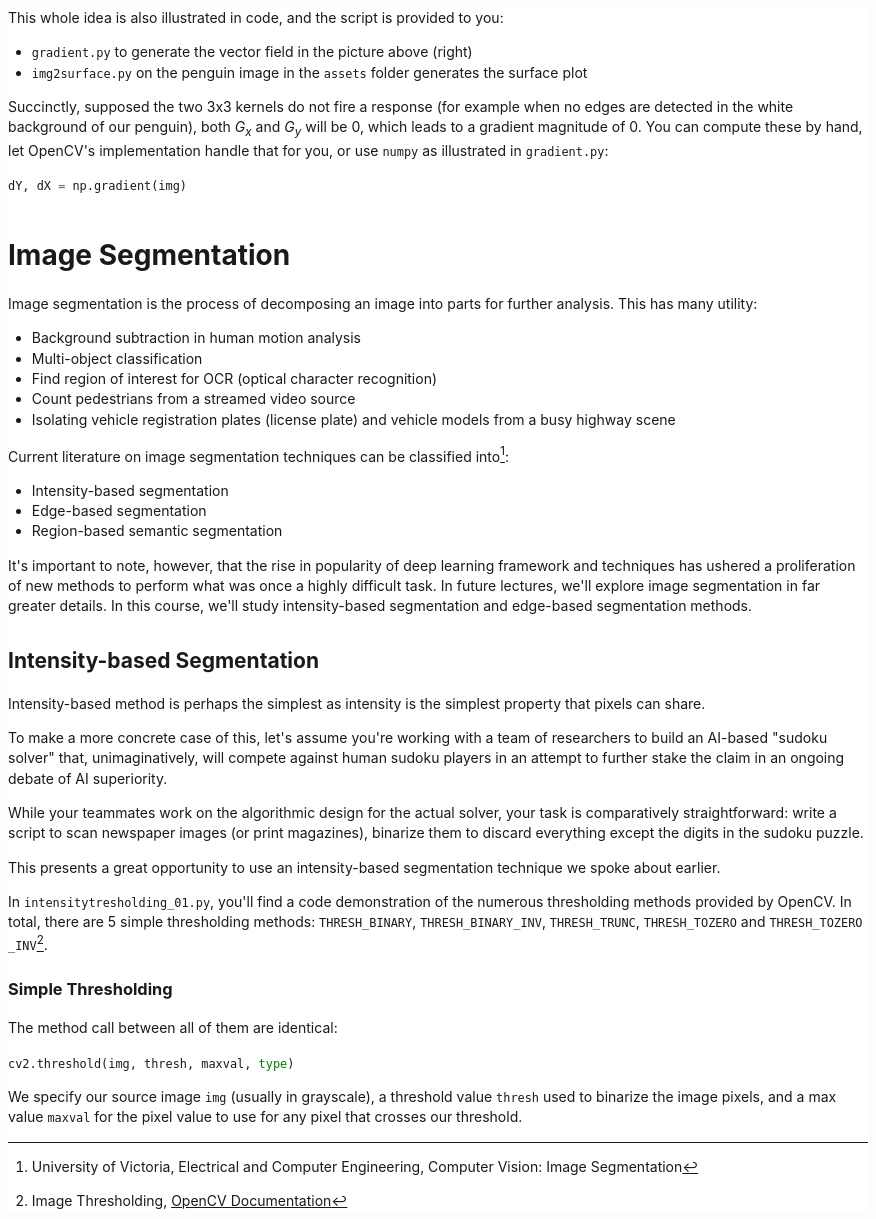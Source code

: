 This whole idea is also illustrated in code, and the script is provided to you: 
- `gradient.py` to generate the vector field in the picture above (right)
- `img2surface.py` on the penguin image in the `assets` folder generates the surface plot

Succinctly, supposed the two 3x3 kernels do not fire a response (for example when no edges are detected in the white background of our penguin), both $G_x$ and $G_y$ will be 0, which leads to a gradient magnitude of 0. You can compute these by hand, let OpenCV's implementation handle that for you, or use `numpy` as illustrated in `gradient.py`:

```py
dY, dX = np.gradient(img)
```

# Image Segmentation
Image segmentation is the process of decomposing an image into parts for further analysis. This has many utility:

- Background subtraction in human motion analysis
- Multi-object classification
- Find region of interest for OCR (optical character recognition)
- Count pedestrians from a streamed video source
- Isolating vehicle registration plates (license plate) and vehicle models from a busy highway scene

Current literature on image segmentation techniques can be classified into[^4]:
- Intensity-based segmentation
- Edge-based segmentation
- Region-based semantic segmentation

It's important to note, however, that the rise in popularity of deep learning framework and techniques has ushered a proliferation of new methods to perform what was once a highly difficult task. In future lectures, we'll explore image segmentation in far greater details. In this course, we'll study intensity-based segmentation and edge-based segmentation methods.

## Intensity-based Segmentation
Intensity-based method is perhaps the simplest as intensity is the simplest property that pixels can share. 

To make a more concrete case of this, let's assume you're working with a team of researchers to build an AI-based "sudoku solver" that, unimaginatively, will compete against human sudoku players in an attempt to further stake the claim in an ongoing debate of AI superiority. 

While your teammates work on the algorithmic design for the actual solver, your task is comparatively straightforward: write a script to scan newspaper images (or print magazines), binarize them to discard everything except the digits in the sudoku puzzle.

This presents a great opportunity to use an intensity-based segmentation technique we spoke about earlier.

In `intensitytresholding_01.py`, you'll find a code demonstration of the numerous thresholding methods provided by OpenCV. In total, there are 5 simple thresholding methods: `THRESH_BINARY`, `THRESH_BINARY_INV`, `THRESH_TRUNC`, `THRESH_TOZERO` and `THRESH_TOZERO_INV`[^5]. 

### Simple Thresholding
The method call between all of them are identical:
```py
cv2.threshold(img, thresh, maxval, type)
```
We specify our source image `img` (usually in grayscale), a threshold value `thresh` used to binarize the image pixels, and a max value `maxval` for the pixel value to use for any pixel that crosses our threshold. 


[^1]: S.Kaur, I.Singh, Comparison between Edge Detection Techniques, International Journal of Computer Applications, July 2016
[^2]: Carnegie Mellon University, Image Gradients and Gradient Filtering (16-385 Computer Vision) 
[^3]: Image Gradients, [OpenCV Documentation](https://opencv-python-tutroals.readthedocs.io/en/latest/py_tutorials/py_imgproc/py_gradients/py_gradients.html)
[^4]: University of Victoria, Electrical and Computer Engineering, Computer Vision: Image Segmentation
[^5]: Image Thresholding, [OpenCV Documentation](https://docs.opencv.org/master/d7/d4d/tutorial_py_thresholding.html)
[^6]: C.Leubner, A Framework for Segmentation and Contour Approximation in Computer-Vision Systems, 2002
[^7]: Contours: Getting Started, [OpenCV Documentation](https://docs.opencv.org/trunk/d4/d73/tutorial_py_contours_begin.html)
[^8]: Structural Analysis and Shape Descriptors, [OpenCV Documentation](https://docs.opencv.org/master/d3/dc0/group__imgproc__shape.html#ga819779b9857cc2f8601e6526a3a5bc71)
[^9]: Contours Hierarchy, [OpenCV Documentation](https://docs.opencv.org/trunk/d9/d8b/tutorial_py_contours_hierarchy.html)
[^10]: Shapiro, L. G. and Stockman, G. C, Computer Vision, London etc, 2001
[^11]: Bastan, M., Bukhari, S., and Breuel, T., Active Canny: Edge Detection and Recovery with Open Active Contour Models, Technical University of Kaiserslautern, 2016
[^12]: Maini, R. and Aggarwal, H., Study and Comparison of various Image Edge Detection Techniques, Internal Jounral of Image Processing (IJIP)
[^13]: [Example code for NMS, github](https://github.com/onlyphantom/Canny-edge-detector/blob/master/nonmax_suppression.py)